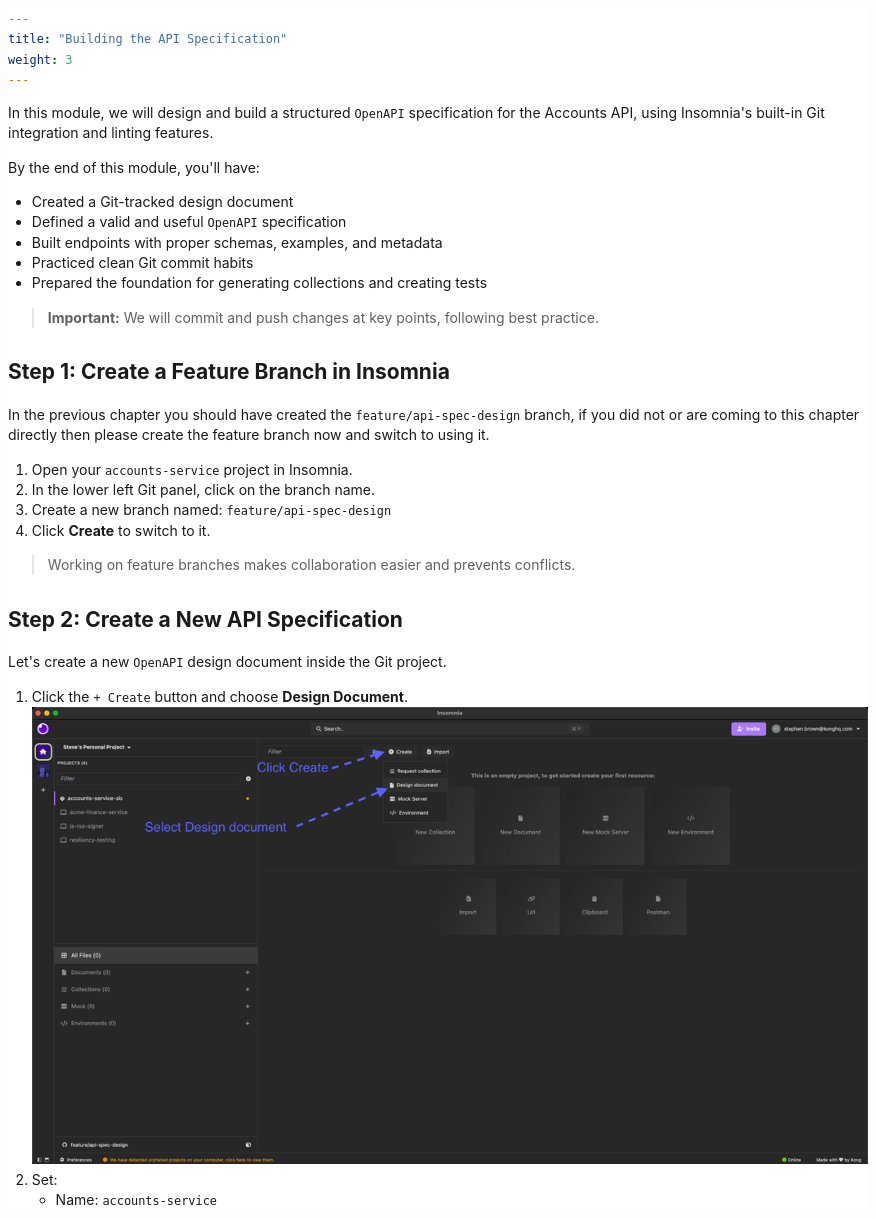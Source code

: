 ```yaml
---
title: "Building the API Specification"
weight: 3
---
```




In this module, we will design and build a structured `OpenAPI` specification for the Accounts API, using Insomnia's built-in Git integration and linting features.

By the end of this module, you'll have:

- Created a Git-tracked design document
- Defined a valid and useful `OpenAPI` specification
- Built endpoints with proper schemas, examples, and metadata
- Practiced clean Git commit habits
- Prepared the foundation for generating collections and creating tests

> **Important:** We will commit and push changes at key points, following best practice.

## Step 1: Create a Feature Branch in Insomnia

In the previous chapter you should have created the `feature/api-spec-design` branch, if you did not or are coming to this chapter directly then please create the feature branch now and switch to using it.

1. Open your `accounts-service` project in Insomnia.
2. In the lower left Git panel, click on the branch name.
3. Create a new branch named: `feature/api-spec-design`
4. Click **Create** to switch to it.

> Working on feature branches makes collaboration easier and prevents conflicts.

## Step 2: Create a New API Specification

Let's create a new `OpenAPI` design document inside the Git project.

1. Click the `+ Create` button and choose **Design Document**.
   ![`create-document`](./images/accounts-service-create-design-document.png)
2. Set:
   - Name: `accounts-service`